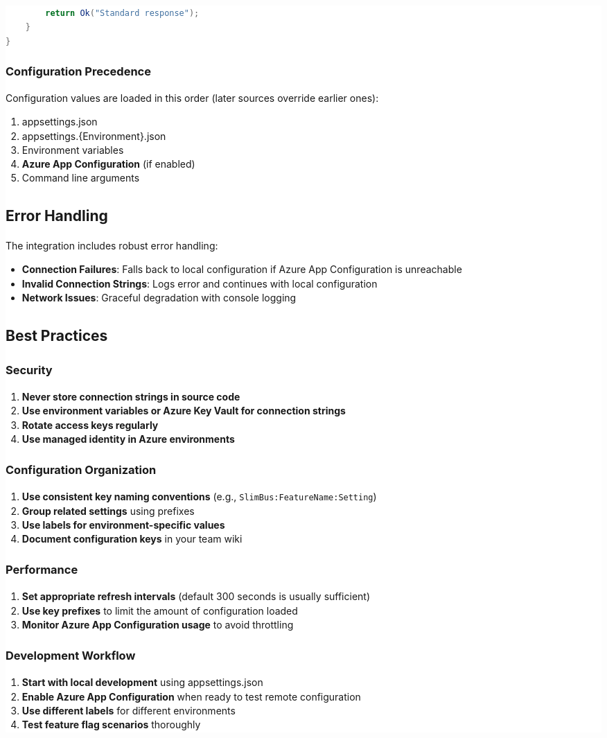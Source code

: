 ```csharp
        return Ok("Standard response");
    }
}
```

### Configuration Precedence

Configuration values are loaded in this order (later sources override earlier ones):

1. appsettings.json
2. appsettings.{Environment}.json
3. Environment variables
4. **Azure App Configuration** (if enabled)
5. Command line arguments

## Error Handling

The integration includes robust error handling:

- **Connection Failures**: Falls back to local configuration if Azure App Configuration is unreachable
- **Invalid Connection Strings**: Logs error and continues with local configuration
- **Network Issues**: Graceful degradation with console logging

## Best Practices

### Security

1. **Never store connection strings in source code**
2. **Use environment variables or Azure Key Vault for connection strings**
3. **Rotate access keys regularly**
4. **Use managed identity in Azure environments**

### Configuration Organization

1. **Use consistent key naming conventions** (e.g., `SlimBus:FeatureName:Setting`)
2. **Group related settings** using prefixes
3. **Use labels for environment-specific values**
4. **Document configuration keys** in your team wiki

### Performance

1. **Set appropriate refresh intervals** (default 300 seconds is usually sufficient)
2. **Use key prefixes** to limit the amount of configuration loaded
3. **Monitor Azure App Configuration usage** to avoid throttling

### Development Workflow

1. **Start with local development** using appsettings.json
2. **Enable Azure App Configuration** when ready to test remote configuration
3. **Use different labels** for different environments
4. **Test feature flag scenarios** thoroughly
